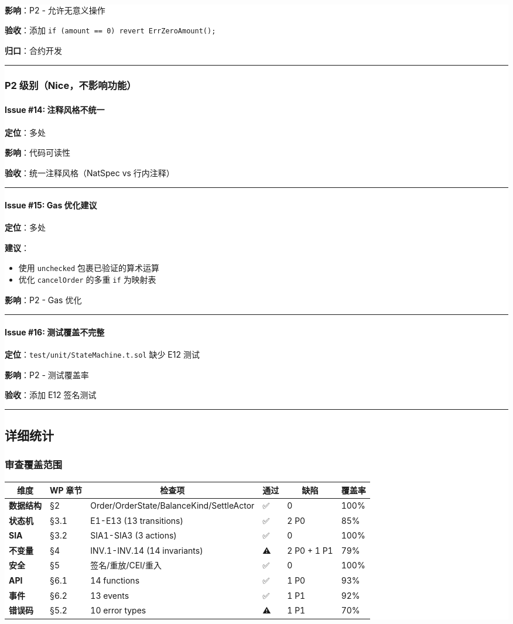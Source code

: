 **影响**：P2 - 允许无意义操作

**验收**：添加 `if (amount == 0) revert ErrZeroAmount();`

**归口**：合约开发

---

### P2 级别（Nice，不影响功能）

#### Issue #14: 注释风格不统一

**定位**：多处

**影响**：代码可读性

**验收**：统一注释风格（NatSpec vs 行内注释）

---

#### Issue #15: Gas 优化建议

**定位**：多处

**建议**：
- 使用 `unchecked` 包裹已验证的算术运算
- 优化 `cancelOrder` 的多重 `if` 为映射表

**影响**：P2 - Gas 优化

---

#### Issue #16: 测试覆盖不完整

**定位**：`test/unit/StateMachine.t.sol` 缺少 E12 测试

**影响**：P2 - 测试覆盖率

**验收**：添加 E12 签名测试

---

## 详细统计

### 审查覆盖范围

| 维度 | WP 章节 | 检查项 | 通过 | 缺陷 | 覆盖率 |
|------|---------|--------|------|------|--------|
| **数据结构** | §2 | Order/OrderState/BalanceKind/SettleActor | ✅ | 0 | 100% |
| **状态机** | §3.1 | E1-E13 (13 transitions) | ✅ | 2 P0 | 85% |
| **SIA** | §3.2 | SIA1-SIA3 (3 actions) | ✅ | 0 | 100% |
| **不变量** | §4 | INV.1-INV.14 (14 invariants) | ⚠️ | 2 P0 + 1 P1 | 79% |
| **安全** | §5 | 签名/重放/CEI/重入 | ✅ | 0 | 100% |
| **API** | §6.1 | 14 functions | ✅ | 1 P0 | 93% |
| **事件** | §6.2 | 13 events | ✅ | 1 P1 | 92% |
| **错误码** | §5.2 | 10 error types | ⚠️ | 1 P1 | 70% |
